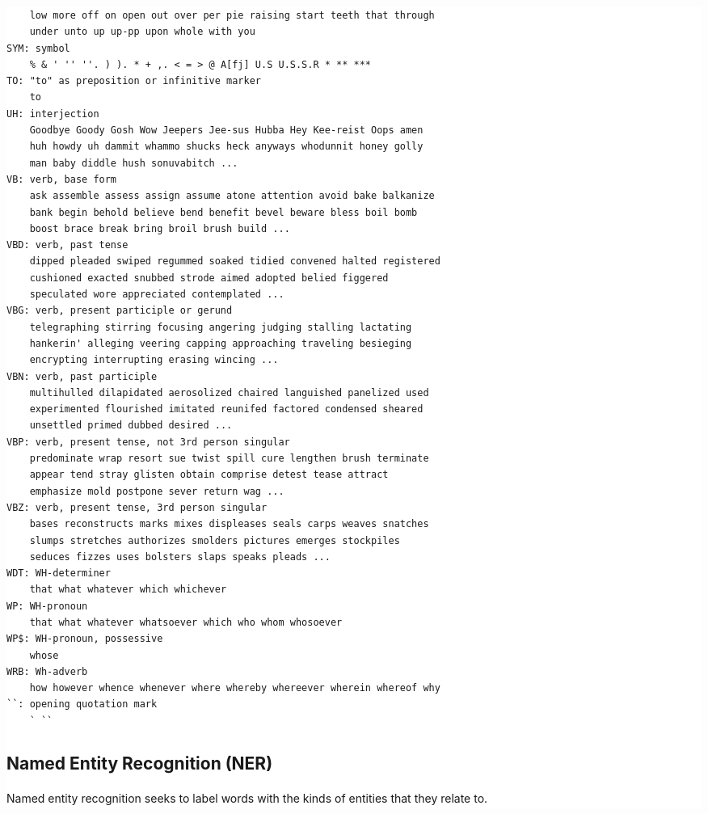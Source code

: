 ```
    low more off on open out over per pie raising start teeth that through
    under unto up up-pp upon whole with you
SYM: symbol
    % & ' '' ''. ) ). * + ,. < = > @ A[fj] U.S U.S.S.R * ** ***
TO: "to" as preposition or infinitive marker
    to
UH: interjection
    Goodbye Goody Gosh Wow Jeepers Jee-sus Hubba Hey Kee-reist Oops amen
    huh howdy uh dammit whammo shucks heck anyways whodunnit honey golly
    man baby diddle hush sonuvabitch ...
VB: verb, base form
    ask assemble assess assign assume atone attention avoid bake balkanize
    bank begin behold believe bend benefit bevel beware bless boil bomb
    boost brace break bring broil brush build ...
VBD: verb, past tense
    dipped pleaded swiped regummed soaked tidied convened halted registered
    cushioned exacted snubbed strode aimed adopted belied figgered
    speculated wore appreciated contemplated ...
VBG: verb, present participle or gerund
    telegraphing stirring focusing angering judging stalling lactating
    hankerin' alleging veering capping approaching traveling besieging
    encrypting interrupting erasing wincing ...
VBN: verb, past participle
    multihulled dilapidated aerosolized chaired languished panelized used
    experimented flourished imitated reunifed factored condensed sheared
    unsettled primed dubbed desired ...
VBP: verb, present tense, not 3rd person singular
    predominate wrap resort sue twist spill cure lengthen brush terminate
    appear tend stray glisten obtain comprise detest tease attract
    emphasize mold postpone sever return wag ...
VBZ: verb, present tense, 3rd person singular
    bases reconstructs marks mixes displeases seals carps weaves snatches
    slumps stretches authorizes smolders pictures emerges stockpiles
    seduces fizzes uses bolsters slaps speaks pleads ...
WDT: WH-determiner
    that what whatever which whichever
WP: WH-pronoun
    that what whatever whatsoever which who whom whosoever
WP$: WH-pronoun, possessive
    whose
WRB: Wh-adverb
    how however whence whenever where whereby whereever wherein whereof why
``: opening quotation mark
    ` ``

```

## Named Entity Recognition (NER)

<div class="alert alert-success">
Named entity recognition seeks to label words with the kinds of entities that they relate to.
</div>
